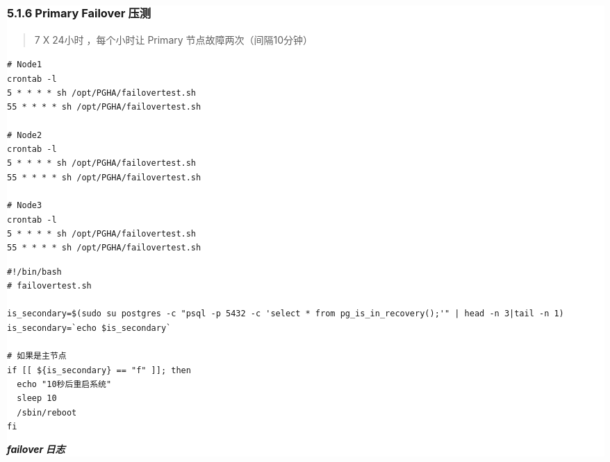 
### 5.1.6 Primary Failover 压测

> 7 X 24小时 ，每个小时让 Primary 节点故障两次（间隔10分钟）



```shell
# Node1
crontab -l
5 * * * * sh /opt/PGHA/failovertest.sh
55 * * * * sh /opt/PGHA/failovertest.sh

# Node2
crontab -l
5 * * * * sh /opt/PGHA/failovertest.sh
55 * * * * sh /opt/PGHA/failovertest.sh

# Node3
crontab -l
5 * * * * sh /opt/PGHA/failovertest.sh
55 * * * * sh /opt/PGHA/failovertest.sh
```

```shell
#!/bin/bash
# failovertest.sh

is_secondary=$(sudo su postgres -c "psql -p 5432 -c 'select * from pg_is_in_recovery();'" | head -n 3|tail -n 1)
is_secondary=`echo $is_secondary`

# 如果是主节点
if [[ ${is_secondary} == "f" ]]; then
  echo "10秒后重启系统"
  sleep 10
  /sbin/reboot
fi
```



***failover 日志***

